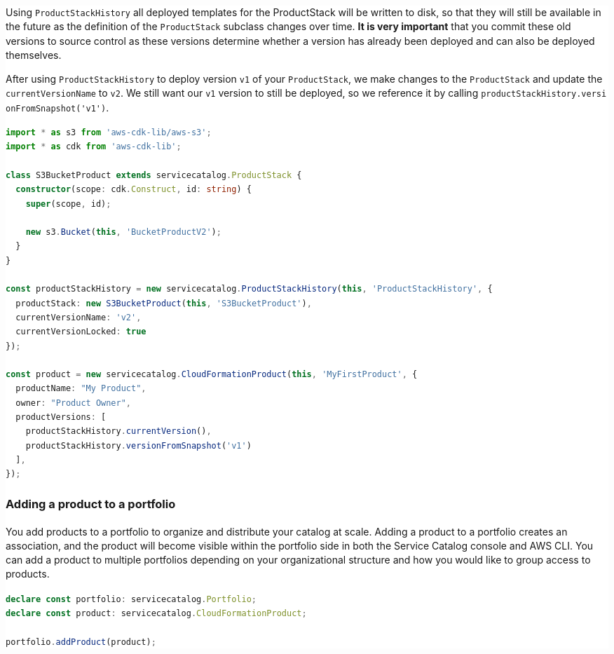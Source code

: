 ```ts
```

Using `ProductStackHistory` all deployed templates for the ProductStack will be written to disk,
so that they will still be available in the future as the definition of the `ProductStack` subclass changes over time.
**It is very important** that you commit these old versions to source control as these versions 
determine whether a version has already been deployed and can also be deployed themselves.

After using `ProductStackHistory` to deploy version `v1` of your `ProductStack`, we 
make changes to the `ProductStack` and update the `currentVersionName` to `v2`.
We still want our `v1` version to still be deployed, so we reference it by calling `productStackHistory.versionFromSnapshot('v1')`.

```ts
import * as s3 from 'aws-cdk-lib/aws-s3';
import * as cdk from 'aws-cdk-lib';

class S3BucketProduct extends servicecatalog.ProductStack {
  constructor(scope: cdk.Construct, id: string) {
    super(scope, id);

    new s3.Bucket(this, 'BucketProductV2');
  }
}

const productStackHistory = new servicecatalog.ProductStackHistory(this, 'ProductStackHistory', {
  productStack: new S3BucketProduct(this, 'S3BucketProduct'),
  currentVersionName: 'v2',
  currentVersionLocked: true
});

const product = new servicecatalog.CloudFormationProduct(this, 'MyFirstProduct', {
  productName: "My Product",
  owner: "Product Owner",
  productVersions: [
    productStackHistory.currentVersion(),
    productStackHistory.versionFromSnapshot('v1')
  ],
});
```

### Adding a product to a portfolio

You add products to a portfolio to organize and distribute your catalog at scale.  Adding a product to a portfolio creates an association,
and the product will become visible within the portfolio side in both the Service Catalog console and AWS CLI.
You can add a product to multiple portfolios depending on your organizational structure and how you would like to group access to products.

```ts
declare const portfolio: servicecatalog.Portfolio;
declare const product: servicecatalog.CloudFormationProduct;

portfolio.addProduct(product);
```
